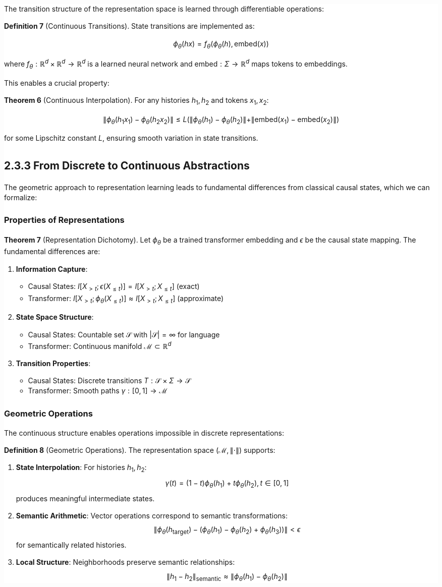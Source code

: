 The transition structure of the representation space is learned through differentiable operations:

**Definition 7** (Continuous Transitions). State transitions are implemented as:

$$\phi_\theta(hx) = f_\theta(\phi_\theta(h), \text{embed}(x))$$

where $f_\theta: \mathbb{R}^d \times \mathbb{R}^d \to \mathbb{R}^d$ is a learned neural network and $\text{embed}: \Sigma \to \mathbb{R}^d$ maps tokens to embeddings.

This enables a crucial property:

**Theorem 6** (Continuous Interpolation). For any histories $h_1, h_2$ and tokens $x_1, x_2$:

$$\|\phi_\theta(h_1x_1) - \phi_\theta(h_2x_2)\| \leq L(\|\phi_\theta(h_1) - \phi_\theta(h_2)\| + \|\text{embed}(x_1) - \text{embed}(x_2)\|)$$

for some Lipschitz constant $L$, ensuring smooth variation in state transitions.

## 2.3.3 From Discrete to Continuous Abstractions

The geometric approach to representation learning leads to fundamental differences from classical causal states, which we can formalize:

### Properties of Representations

**Theorem 7** (Representation Dichotomy). Let $\phi_\theta$ be a trained transformer embedding and $\epsilon$ be the causal state mapping. The fundamental differences are:

1. **Information Capture**:
   - Causal States: $I[X_{>t}; \epsilon(X_{\leq t})] = I[X_{>t}; X_{\leq t}]$ (exact)
   - Transformer: $I[X_{>t}; \phi_\theta(X_{\leq t})] \approx I[X_{>t}; X_{\leq t}]$ (approximate)

2. **State Space Structure**:
   - Causal States: Countable set $\mathcal{S}$ with $|\mathcal{S}| = \infty$ for language
   - Transformer: Continuous manifold $\mathcal{M} \subset \mathbb{R}^d$

3. **Transition Properties**:
   - Causal States: Discrete transitions $T: \mathcal{S} \times \Sigma \to \mathcal{S}$
   - Transformer: Smooth paths $\gamma: [0,1] \to \mathcal{M}$

### Geometric Operations

The continuous structure enables operations impossible in discrete representations:

**Definition 8** (Geometric Operations). The representation space $(\mathcal{M}, \|\cdot\|)$ supports:

1. **State Interpolation**: For histories $h_1, h_2$:
   $$\gamma(t) = (1-t)\phi_\theta(h_1) + t\phi_\theta(h_2), t \in [0,1]$$
   produces meaningful intermediate states.

2. **Semantic Arithmetic**: Vector operations correspond to semantic transformations:
   $$\|\phi_\theta(h_{\text{target}}) - (\phi_\theta(h_1) - \phi_\theta(h_2) + \phi_\theta(h_3))\| < \epsilon$$
   for semantically related histories.

3. **Local Structure**: Neighborhoods preserve semantic relationships:
   $$\|h_1 - h_2\|_{\text{semantic}} \approx \|\phi_\theta(h_1) - \phi_\theta(h_2)\|$$
